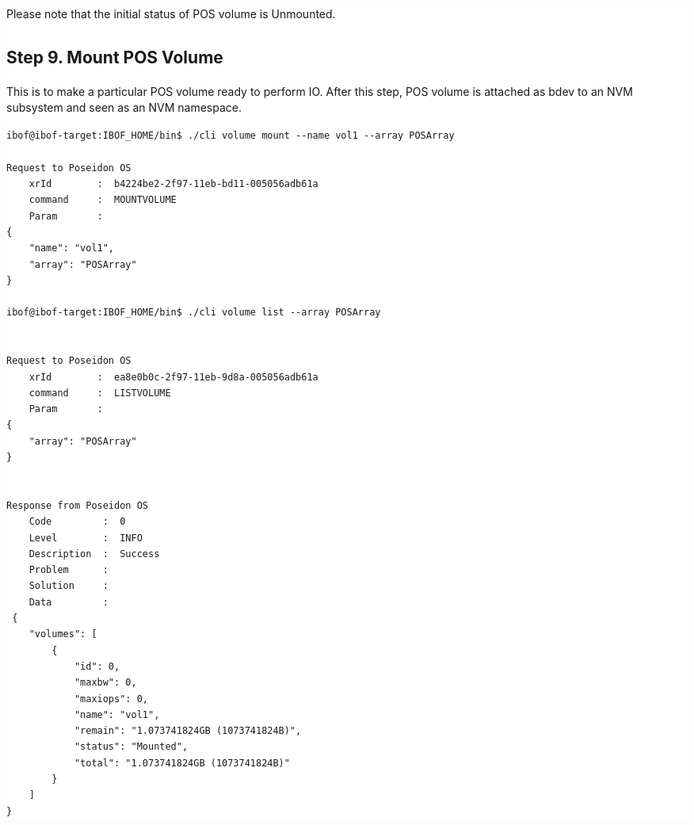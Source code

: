 Please note that the initial status of POS volume is Unmounted. 

Step 9. Mount POS Volume
------------------------
This is to make a particular POS volume ready to perform IO. After this step, POS volume is attached as bdev to an NVM subsystem and seen as an NVM namespace. 

```
ibof@ibof-target:IBOF_HOME/bin$ ./cli volume mount --name vol1 --array POSArray
  
Request to Poseidon OS
    xrId        :  b4224be2-2f97-11eb-bd11-005056adb61a
    command     :  MOUNTVOLUME
    Param       :
{
    "name": "vol1",
    "array": "POSArray"
}
 
ibof@ibof-target:IBOF_HOME/bin$ ./cli volume list --array POSArray
  
  
Request to Poseidon OS
    xrId        :  ea8e0b0c-2f97-11eb-9d8a-005056adb61a
    command     :  LISTVOLUME
    Param       :
{
    "array": "POSArray"
}
  
  
Response from Poseidon OS
    Code         :  0
    Level        :  INFO
    Description  :  Success
    Problem      :
    Solution     :
    Data         :
 {
    "volumes": [
        {
            "id": 0,
            "maxbw": 0,
            "maxiops": 0,
            "name": "vol1",
            "remain": "1.073741824GB (1073741824B)",
            "status": "Mounted",
            "total": "1.073741824GB (1073741824B)"
        }
    ]
}
```

